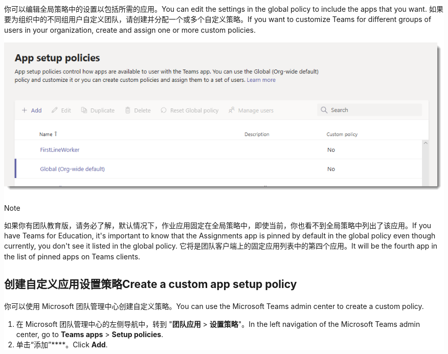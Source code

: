 <span data-ttu-id="b781d-125">你可以编辑全局策略中的设置以包括所需的应用。</span><span class="sxs-lookup"><span data-stu-id="b781d-125">You can edit the settings in the global policy to include the apps that you want.</span></span> <span data-ttu-id="b781d-126">如果要为组织中的不同组用户自定义团队，请创建并分配一个或多个自定义策略。</span><span class="sxs-lookup"><span data-stu-id="b781d-126">If you want to customize Teams for different groups of users in your organization, create and assign one or more custom policies.</span></span>

![显示应用设置策略页面的屏幕截图](media/app-setup-policies.png)

> [!NOTE]
> <span data-ttu-id="b781d-128">如果你有团队教育版，请务必了解，默认情况下，作业应用固定在全局策略中，即使当前，你也看不到全局策略中列出了该应用。</span><span class="sxs-lookup"><span data-stu-id="b781d-128">If you have Teams for Education, it's important to know that the Assignments app is pinned by default in the global policy even though currently, you don't see it listed in the global policy.</span></span> <span data-ttu-id="b781d-129">它将是团队客户端上的固定应用列表中的第四个应用。</span><span class="sxs-lookup"><span data-stu-id="b781d-129">It will be the fourth app in the list of pinned apps on Teams clients.</span></span>

## <a name="create-a-custom-app-setup-policy"></a><span data-ttu-id="b781d-130">创建自定义应用设置策略</span><span class="sxs-lookup"><span data-stu-id="b781d-130">Create a custom app setup policy</span></span>

<span data-ttu-id="b781d-131">你可以使用 Microsoft 团队管理中心创建自定义策略。</span><span class="sxs-lookup"><span data-stu-id="b781d-131">You can use the Microsoft Teams admin center to create a custom policy.</span></span>

1. <span data-ttu-id="b781d-132">在 Microsoft 团队管理中心的左侧导航中，转到 "**团队应用**  >  **设置策略**"。</span><span class="sxs-lookup"><span data-stu-id="b781d-132">In the left navigation of the Microsoft Teams admin center, go to **Teams apps** > **Setup policies**.</span></span>
2. <span data-ttu-id="b781d-133">单击“添加”\*\*\*\*。</span><span class="sxs-lookup"><span data-stu-id="b781d-133">Click **Add**.</span></span>